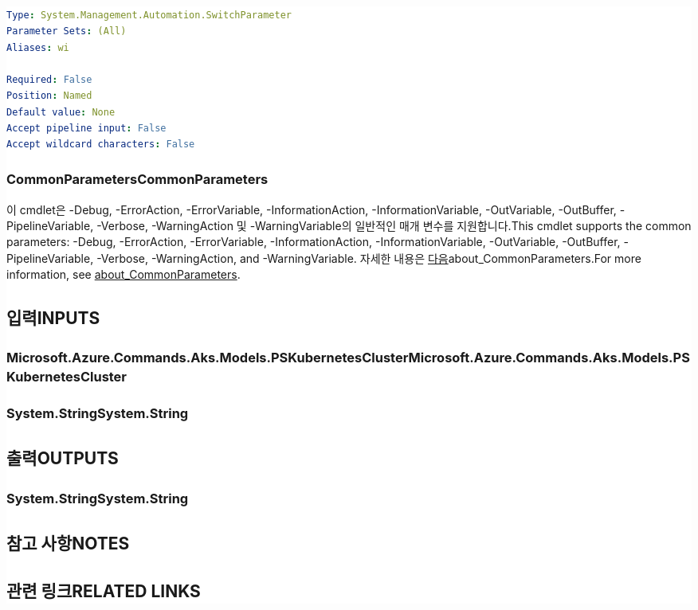 ```yaml
Type: System.Management.Automation.SwitchParameter
Parameter Sets: (All)
Aliases: wi

Required: False
Position: Named
Default value: None
Accept pipeline input: False
Accept wildcard characters: False
```

### <span data-ttu-id="8bc01-138">CommonParameters</span><span class="sxs-lookup"><span data-stu-id="8bc01-138">CommonParameters</span></span>
<span data-ttu-id="8bc01-139">이 cmdlet은 -Debug, -ErrorAction, -ErrorVariable, -InformationAction, -InformationVariable, -OutVariable, -OutBuffer, -PipelineVariable, -Verbose, -WarningAction 및 -WarningVariable의 일반적인 매개 변수를 지원합니다.</span><span class="sxs-lookup"><span data-stu-id="8bc01-139">This cmdlet supports the common parameters: -Debug, -ErrorAction, -ErrorVariable, -InformationAction, -InformationVariable, -OutVariable, -OutBuffer, -PipelineVariable, -Verbose, -WarningAction, and -WarningVariable.</span></span> <span data-ttu-id="8bc01-140">자세한 내용은 [다음](http://go.microsoft.com/fwlink/?LinkID=113216)about_CommonParameters.</span><span class="sxs-lookup"><span data-stu-id="8bc01-140">For more information, see [about_CommonParameters](http://go.microsoft.com/fwlink/?LinkID=113216).</span></span>

## <span data-ttu-id="8bc01-141">입력</span><span class="sxs-lookup"><span data-stu-id="8bc01-141">INPUTS</span></span>

### <span data-ttu-id="8bc01-142">Microsoft.Azure.Commands.Aks.Models.PSKubernetesCluster</span><span class="sxs-lookup"><span data-stu-id="8bc01-142">Microsoft.Azure.Commands.Aks.Models.PSKubernetesCluster</span></span>

### <span data-ttu-id="8bc01-143">System.String</span><span class="sxs-lookup"><span data-stu-id="8bc01-143">System.String</span></span>

## <span data-ttu-id="8bc01-144">출력</span><span class="sxs-lookup"><span data-stu-id="8bc01-144">OUTPUTS</span></span>

### <span data-ttu-id="8bc01-145">System.String</span><span class="sxs-lookup"><span data-stu-id="8bc01-145">System.String</span></span>

## <span data-ttu-id="8bc01-146">참고 사항</span><span class="sxs-lookup"><span data-stu-id="8bc01-146">NOTES</span></span>

## <span data-ttu-id="8bc01-147">관련 링크</span><span class="sxs-lookup"><span data-stu-id="8bc01-147">RELATED LINKS</span></span>
